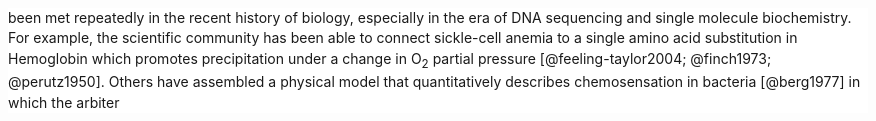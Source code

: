 been
met
repeatedly
in the
recent
history
of
biology,
especially
in the
era of
DNA
sequencing
and
single
molecule
biochemistry.
For
example,
the
scientific
community
has
been
able
to
connect
sickle-cell
anemia
to a
single
amino
acid
substitution
in
Hemoglobin
which
promotes
precipitation
under
a
change
in
O$_2$
partial
pressure
[@feeling-taylor2004; @finch1973; @perutz1950].
Others
have
assembled
a
physical
model
that
quantitatively
describes
chemosensation
in
bacteria
[@berg1977]
in
which
the
arbiter